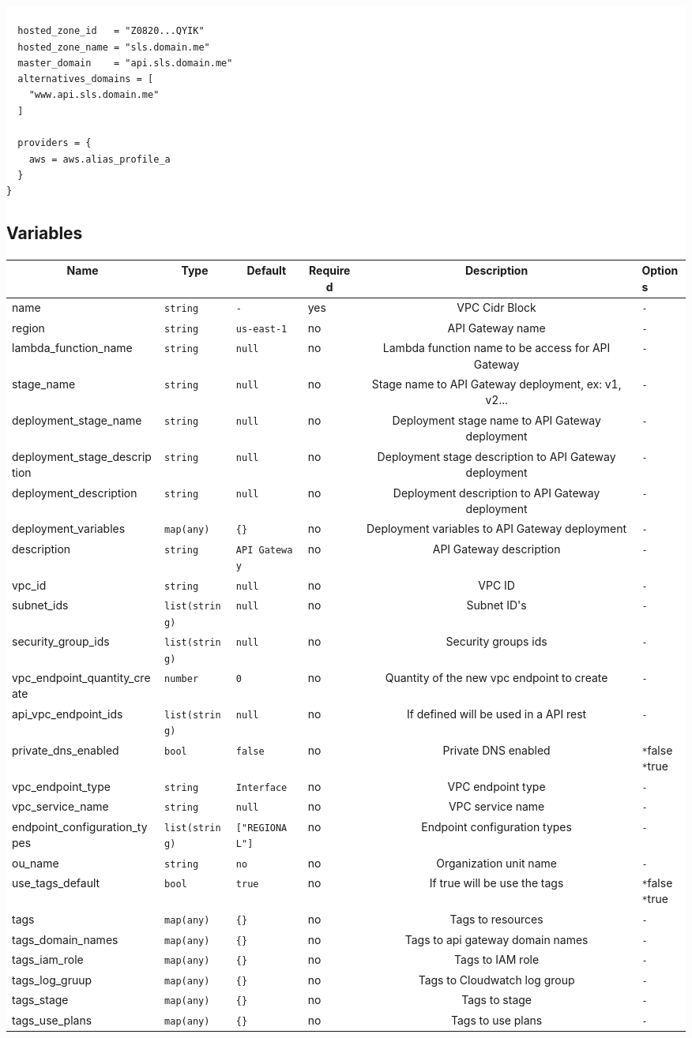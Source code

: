 ```hcl

  hosted_zone_id   = "Z0820...QYIK"
  hosted_zone_name = "sls.domain.me"
  master_domain    = "api.sls.domain.me"
  alternatives_domains = [
    "www.api.sls.domain.me"
  ]

  providers = {
    aws = aws.alias_profile_a
  }
}
```

## Variables

| Name | Type | Default | Required | Description | Options |
|------|-------------|------|---------|:--------:|:--------|
| name | `string` | `-` | yes | VPC Cidr Block | `-` |
| region | `string` | `us-east-1` | no | API Gateway name | `-` |
| lambda_function_name | `string` | `null` | no | Lambda function name to be access for API Gateway | `-` |
| stage_name | `string` | `null` | no | Stage name to API Gateway deployment, ex: v1, v2... | `-` |
| deployment_stage_name | `string` | `null` | no | Deployment stage name to API Gateway deployment | `-` |
| deployment_stage_description | `string` | `null` | no | Deployment stage description to API Gateway deployment | `-` |
| deployment_description | `string` | `null` | no | Deployment description to API Gateway deployment | `-` |
| deployment_variables | `map(any)` | `{}` | no | Deployment variables to API Gateway deployment | `-` |
| description | `string` | `API Gateway` | no | API Gateway description | `-` |
| vpc_id | `string` | `null` | no | VPC ID | `-` |
| subnet_ids | `list(string)` | `null` | no | Subnet ID's | `-` |
| security_group_ids | `list(string)` | `null` | no | Security groups ids | `-` |
| vpc_endpoint_quantity_create | `number` | `0` | no | Quantity of the new vpc endpoint to create | `-` |
| api_vpc_endpoint_ids | `list(string)` | `null` | no | If defined will be used in a API rest | `-` |
| private_dns_enabled | `bool` | `false` | no | Private DNS enabled | `*`false <br> `*`true |
| vpc_endpoint_type | `string` | `Interface` | no | VPC endpoint type | `-` |
| vpc_service_name | `string` | `null` | no | VPC service name | `-` |
| endpoint_configuration_types | `list(string)` | `["REGIONAL"]` | no | Endpoint configuration types | `-` |
| ou_name | `string` | `no` | no | Organization unit name | `-` |
| use_tags_default | `bool` | `true` | no | If true will be use the tags | `*`false <br> `*`true 
| tags | `map(any)` | `{}` | no | Tags to resources | `-` |
| tags_domain_names | `map(any)` | `{}` | no | Tags to api gateway domain names | `-` |
| tags_iam_role | `map(any)` | `{}` | no | Tags to IAM role | `-` |
| tags_log_gruup | `map(any)` | `{}` | no | Tags to Cloudwatch log group | `-` |
| tags_stage | `map(any)` | `{}` | no | Tags to stage | `-` |
| tags_use_plans | `map(any)` | `{}` | no | Tags to use plans | `-` |